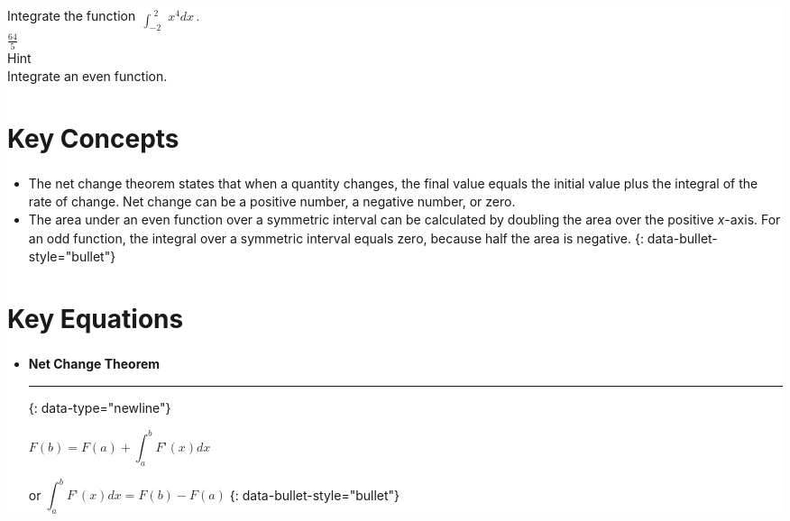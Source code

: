 
</div>
</div>
</div>

<div data-type="note" class="note checkpoint">
<div data-type="exercise" class="exercise">
<div data-type="problem" class="problem" markdown="1">
Integrate the function <math xmlns="http://www.w3.org/1998/Math/MathML"><mrow><mstyle displaystyle="true"><mrow><msubsup><mo stretchy="true">∫</mo><mrow><mn>−2</mn></mrow><mn>2</mn></msubsup><mrow><msup><mi>x</mi><mn>4</mn></msup><mi>d</mi><mi>x</mi></mrow></mrow></mstyle><mo>.</mo></mrow></math>

</div>
<div data-type="solution" class="solution" markdown="1">
<math xmlns="http://www.w3.org/1998/Math/MathML"><mrow><mfrac><mrow><mn>64</mn></mrow><mn>5</mn></mfrac></mrow></math>

</div>
<div data-type="commentary" class="commentary" data-element-type="hint" markdown="1">
<div data-type="title">
Hint
</div>
Integrate an even function.

</div>
</div>
</div>

# Key Concepts

* The net change theorem states that when a quantity changes, the final value equals the initial value plus the integral of the rate of change. Net change can be a positive number, a negative number, or zero.
* The area under an even function over a symmetric interval can be calculated by doubling the area over the positive *x*-axis. For an odd function, the integral over a symmetric interval equals zero, because half the area is negative.
{: data-bullet-style="bullet"}

# Key Equations

* **Net Change Theorem**
  * * *
  {: data-type="newline"}
  
  <math xmlns="http://www.w3.org/1998/Math/MathML"><mrow><mi>F</mi><mrow><mo>(</mo><mi>b</mi><mo>)</mo></mrow><mo>=</mo><mi>F</mi><mrow><mo>(</mo><mi>a</mi><mo>)</mo></mrow><mo>+</mo><mstyle displaystyle="true"><mrow><msubsup><mo>∫</mo><mi>a</mi><mi>b</mi></msubsup><mrow><mi>F</mi><mo>'</mo><mrow><mo>(</mo><mi>x</mi><mo>)</mo></mrow><mi>d</mi><mi>x</mi></mrow></mrow></mstyle></mrow></math>
  
  or
  <math xmlns="http://www.w3.org/1998/Math/MathML"><mrow><mstyle displaystyle="true"><mrow><msubsup><mo>∫</mo><mi>a</mi><mi>b</mi></msubsup><mrow><mi>F</mi><mo>'</mo><mrow><mo>(</mo><mi>x</mi><mo>)</mo></mrow><mi>d</mi><mi>x</mi><mo>=</mo><mi>F</mi><mrow><mo>(</mo><mi>b</mi><mo>)</mo></mrow><mo>−</mo><mi>F</mi><mrow><mo>(</mo><mi>a</mi><mo>)</mo></mrow></mrow></mrow></mstyle></mrow></math>
{: data-bullet-style="bullet"}
